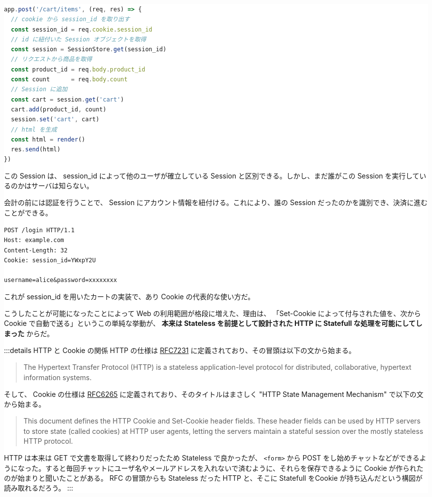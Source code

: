 
```js
app.post('/cart/items', (req, res) => {
  // cookie から session_id を取り出す
  const session_id = req.cookie.session_id
  // id に紐付いた Session オブジェクトを取得
  const session = SessionStore.get(session_id)
  // リクエストから商品を取得
  const product_id = req.body.product_id
  const count      = req.body.count
  // Session に追加
  const cart = session.get('cart')
  cart.add(product_id, count)
  session.set('cart', cart)
  // html を生成
  const html = render()
  res.send(html)
})
```

この Session は、 session_id によって他のユーザが確立している Session と区別できる。しかし、まだ誰がこの Session を実行しているのかはサーバは知らない。

会計の前には認証を行うことで、 Session にアカウント情報を紐付ける。これにより、誰の Session だったのかを識別でき、決済に進むことができる。


```http
POST /login HTTP/1.1
Host: example.com
Content-Length: 32
Cookie: session_id=YWxpY2U

username=alice&password=xxxxxxxx
```

これが session_id を用いたカートの実装で、あり Cookie の代表的な使い方だ。

こうしたことが可能になったことによって Web の利用範囲が格段に増えた、理由は、 「Set-Cookie によって付与された値を、次から Cookie で自動で送る」というこの単純な挙動が、 **本来は Stateless を前提として設計された HTTP に Statefull な処理を可能にしてしまった** からだ。

:::details HTTP と Cookie の関係
HTTP の仕様は [RFC7231](https://tools.ietf.org/html/rfc7231) に定義されており、その冒頭は以下の文から始まる。

> The Hypertext Transfer Protocol (HTTP) is a stateless application-level protocol for distributed, collaborative, hypertext information systems.

そして、 Cookie の仕様は [RFC6265](https://tools.ietf.org/html/rfc6265) に定義されており、そのタイトルはまさしく "HTTP State Management Mechanism" で以下の文から始まる。

> This document defines the HTTP Cookie and Set-Cookie header fields.  These header fields can be used by HTTP servers to store state (called cookies) at HTTP user agents, letting the servers maintain a stateful session over the mostly stateless HTTP protocol.

HTTP は本来は GET で文書を取得して終わりだったため Stateless で良かったが、 `<form>` から POST をし始めチャットなどができるようになった。すると毎回チャットにユーザ名やメールアドレスを入れないで済むように、それらを保存できるように Cookie が作られたのが始まりと聞いたことがある。 RFC の冒頭からも Stateless だった HTTP と、そこに Statefull をCookie が持ち込んだという構図が読み取れるだろう。
:::

